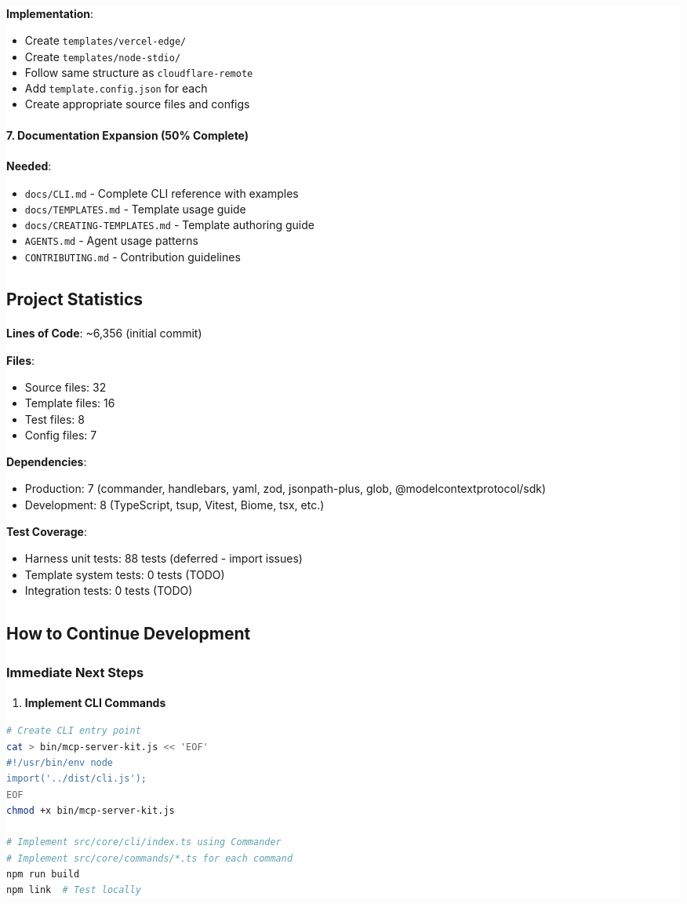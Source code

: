 **Implementation**:
- Create `templates/vercel-edge/`
- Create `templates/node-stdio/`
- Follow same structure as `cloudflare-remote`
- Add `template.config.json` for each
- Create appropriate source files and configs

#### 7. **Documentation Expansion** (50% Complete)

**Needed**:
- `docs/CLI.md` - Complete CLI reference with examples
- `docs/TEMPLATES.md` - Template usage guide
- `docs/CREATING-TEMPLATES.md` - Template authoring guide
- `AGENTS.md` - Agent usage patterns
- `CONTRIBUTING.md` - Contribution guidelines

## Project Statistics

**Lines of Code**: ~6,356 (initial commit)

**Files**:
- Source files: 32
- Template files: 16
- Test files: 8
- Config files: 7

**Dependencies**:
- Production: 7 (commander, handlebars, yaml, zod, jsonpath-plus, glob, @modelcontextprotocol/sdk)
- Development: 8 (TypeScript, tsup, Vitest, Biome, tsx, etc.)

**Test Coverage**:
- Harness unit tests: 88 tests (deferred - import issues)
- Template system tests: 0 tests (TODO)
- Integration tests: 0 tests (TODO)

## How to Continue Development

### Immediate Next Steps

1. **Implement CLI Commands**

```bash
# Create CLI entry point
cat > bin/mcp-server-kit.js << 'EOF'
#!/usr/bin/env node
import('../dist/cli.js');
EOF
chmod +x bin/mcp-server-kit.js

# Implement src/core/cli/index.ts using Commander
# Implement src/core/commands/*.ts for each command
npm run build
npm link  # Test locally
```
